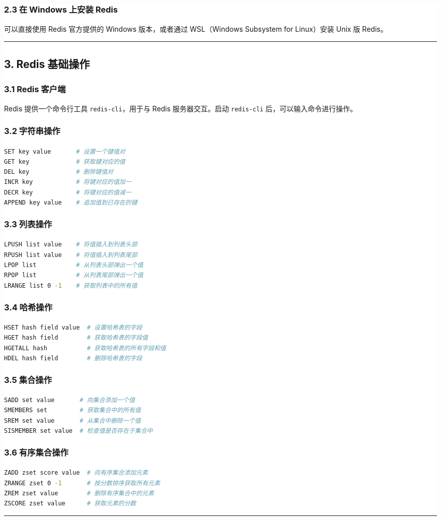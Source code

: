 ### 2.3 在 Windows 上安装 Redis
可以直接使用 Redis 官方提供的 Windows 版本，或者通过 WSL（Windows Subsystem for Linux）安装 Unix 版 Redis。

---

## 3. Redis 基础操作

### 3.1 Redis 客户端
Redis 提供一个命令行工具 `redis-cli`，用于与 Redis 服务器交互。启动 `redis-cli` 后，可以输入命令进行操作。

### 3.2 字符串操作
```bash
SET key value       # 设置一个键值对
GET key             # 获取键对应的值
DEL key             # 删除键值对
INCR key            # 将键对应的值加一
DECR key            # 将键对应的值减一
APPEND key value    # 追加值到已存在的键
```

### 3.3 列表操作
```bash
LPUSH list value    # 将值插入到列表头部
RPUSH list value    # 将值插入到列表尾部
LPOP list           # 从列表头部弹出一个值
RPOP list           # 从列表尾部弹出一个值
LRANGE list 0 -1    # 获取列表中的所有值
```

### 3.4 哈希操作
```bash
HSET hash field value  # 设置哈希表的字段
HGET hash field        # 获取哈希表的字段值
HGETALL hash           # 获取哈希表的所有字段和值
HDEL hash field        # 删除哈希表的字段
```

### 3.5 集合操作
```bash
SADD set value       # 向集合添加一个值
SMEMBERS set         # 获取集合中的所有值
SREM set value       # 从集合中删除一个值
SISMEMBER set value  # 检查值是否存在于集合中
```

### 3.6 有序集合操作
```bash
ZADD zset score value  # 向有序集合添加元素
ZRANGE zset 0 -1       # 按分数排序获取所有元素
ZREM zset value        # 删除有序集合中的元素
ZSCORE zset value      # 获取元素的分数
```

---